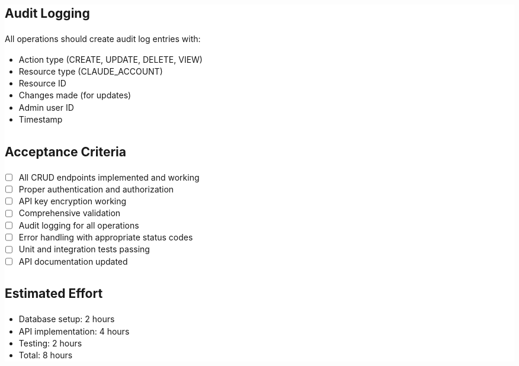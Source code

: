 ## Audit Logging
All operations should create audit log entries with:
- Action type (CREATE, UPDATE, DELETE, VIEW)
- Resource type (CLAUDE_ACCOUNT)
- Resource ID
- Changes made (for updates)
- Admin user ID
- Timestamp

## Acceptance Criteria
- [ ] All CRUD endpoints implemented and working
- [ ] Proper authentication and authorization
- [ ] API key encryption working
- [ ] Comprehensive validation
- [ ] Audit logging for all operations
- [ ] Error handling with appropriate status codes
- [ ] Unit and integration tests passing
- [ ] API documentation updated

## Estimated Effort
- Database setup: 2 hours
- API implementation: 4 hours
- Testing: 2 hours
- Total: 8 hours